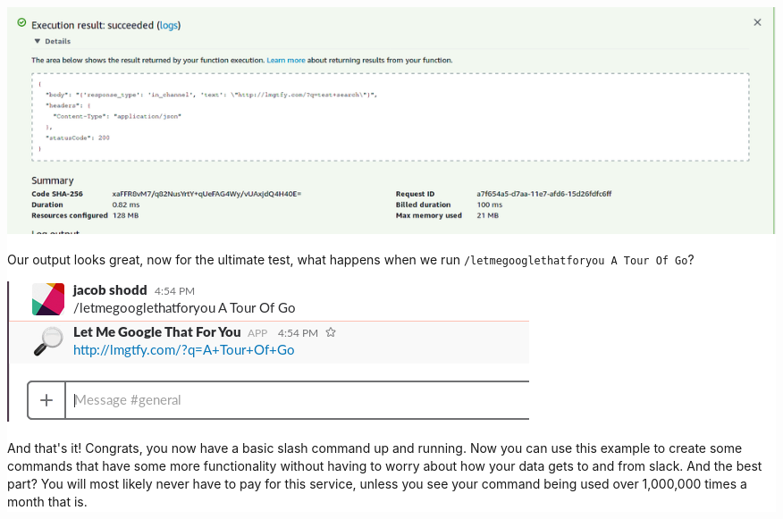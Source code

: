 ![test](./aws-lambda-test.png)

Our output looks great, now for the ultimate test, what happens when we run `/letmegooglethatforyou A Tour Of Go`?

![SlackTest](./slack-test.png)

And that's it! Congrats, you now have a basic slash command up and running. Now you can use this example to create some commands that have some more functionality without having to worry about how your data gets to and from slack. And the best part? You will most likely never have to pay for this service, unless you see your command being used over 1,000,000 times a month that is.

